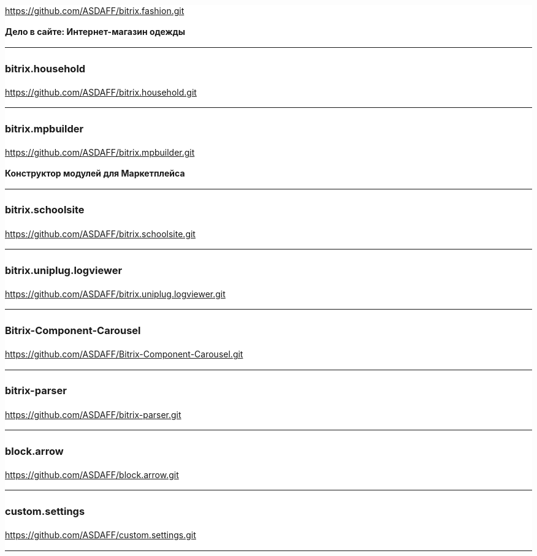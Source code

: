 https://github.com/ASDAFF/bitrix.fashion.git

**Дело в сайте: Интернет-магазин одежды**

__________________________________________________________________

### bitrix.household

https://github.com/ASDAFF/bitrix.household.git

__________________________________________________________________

### bitrix.mpbuilder

https://github.com/ASDAFF/bitrix.mpbuilder.git

**Конструктор модулей для Маркетплейса**

__________________________________________________________________

### bitrix.schoolsite

https://github.com/ASDAFF/bitrix.schoolsite.git

__________________________________________________________________

### bitrix.uniplug.logviewer

https://github.com/ASDAFF/bitrix.uniplug.logviewer.git

__________________________________________________________________

### Bitrix-Component-Carousel

https://github.com/ASDAFF/Bitrix-Component-Carousel.git

__________________________________________________________________

### bitrix-parser

https://github.com/ASDAFF/bitrix-parser.git

__________________________________________________________________

### block.arrow

https://github.com/ASDAFF/block.arrow.git

__________________________________________________________________

### custom.settings

https://github.com/ASDAFF/custom.settings.git

__________________________________________________________________
